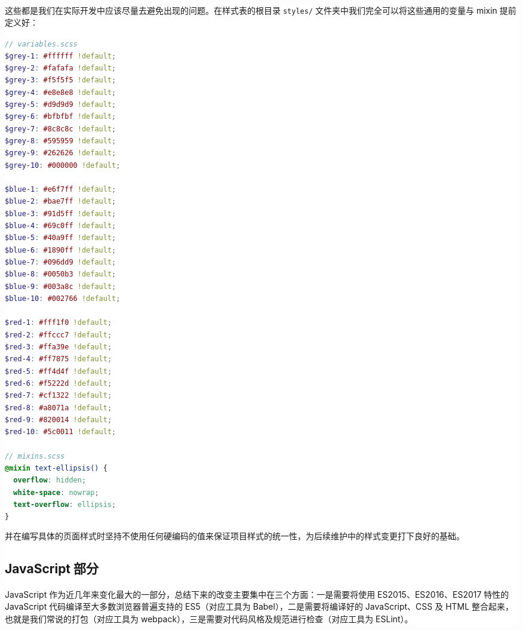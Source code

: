 这些都是我们在实际开发中应该尽量去避免出现的问题。在样式表的根目录 `styles/` 文件夹中我们完全可以将这些通用的变量与 mixin 提前定义好：

```scss
// variables.scss
$grey-1: #ffffff !default;
$grey-2: #fafafa !default;
$grey-3: #f5f5f5 !default;
$grey-4: #e8e8e8 !default;
$grey-5: #d9d9d9 !default;
$grey-6: #bfbfbf !default;
$grey-7: #8c8c8c !default;
$grey-8: #595959 !default;
$grey-9: #262626 !default;
$grey-10: #000000 !default;

$blue-1: #e6f7ff !default;
$blue-2: #bae7ff !default;
$blue-3: #91d5ff !default;
$blue-4: #69c0ff !default;
$blue-5: #40a9ff !default;
$blue-6: #1890ff !default;
$blue-7: #096dd9 !default;
$blue-8: #0050b3 !default;
$blue-9: #003a8c !default;
$blue-10: #002766 !default;

$red-1: #fff1f0 !default;
$red-2: #ffccc7 !default;
$red-3: #ffa39e !default;
$red-4: #ff7875 !default;
$red-5: #ff4d4f !default;
$red-6: #f5222d !default;
$red-7: #cf1322 !default;
$red-8: #a8071a !default;
$red-9: #820014 !default;
$red-10: #5c0011 !default;

// mixins.scss
@mixin text-ellipsis() {
  overflow: hidden;
  white-space: nowrap;
  text-overflow: ellipsis;
}
```

并在编写具体的页面样式时坚持不使用任何硬编码的值来保证项目样式的统一性，为后续维护中的样式变更打下良好的基础。

## JavaScript 部分
JavaScript 作为近几年来变化最大的一部分，总结下来的改变主要集中在三个方面：一是需要将使用 ES2015、ES2016、ES2017 特性的 JavaScript 代码编译至大多数浏览器普遍支持的 ES5（对应工具为 Babel），二是需要将编译好的 JavaScript、CSS 及 HTML 整合起来，也就是我们常说的打包（对应工具为 webpack），三是需要对代码风格及规范进行检查（对应工具为 ESLint）。
